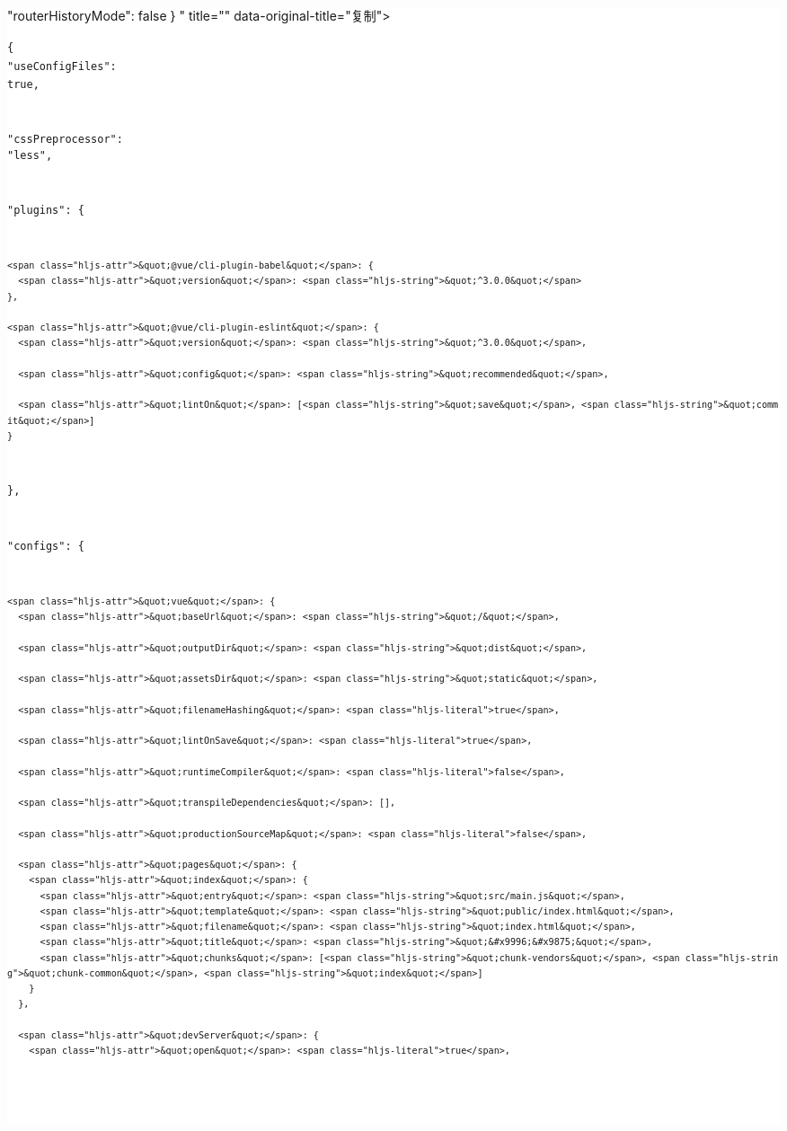   &quot;routerHistoryMode&quot;: false
}
" title="" data-original-title="&#x590D;&#x5236;"></span> <span type="button" class="saveToNote code-tool" data-toggle="tooltip" data-placement="top" title="" data-original-title="&#x653E;&#x8FDB;&#x7B14;&#x8BB0;"></span></div></div><pre class="hljs json"><code>{
  <span class="hljs-attr">&quot;useConfigFiles&quot;</span>: <span class="hljs-literal">true</span>,

  <span class="hljs-attr">&quot;cssPreprocessor&quot;</span>: <span class="hljs-string">&quot;less&quot;</span>,

  <span class="hljs-attr">&quot;plugins&quot;</span>: {

    <span class="hljs-attr">&quot;@vue/cli-plugin-babel&quot;</span>: {
      <span class="hljs-attr">&quot;version&quot;</span>: <span class="hljs-string">&quot;^3.0.0&quot;</span>
    },

    <span class="hljs-attr">&quot;@vue/cli-plugin-eslint&quot;</span>: {
      <span class="hljs-attr">&quot;version&quot;</span>: <span class="hljs-string">&quot;^3.0.0&quot;</span>,

      <span class="hljs-attr">&quot;config&quot;</span>: <span class="hljs-string">&quot;recommended&quot;</span>,

      <span class="hljs-attr">&quot;lintOn&quot;</span>: [<span class="hljs-string">&quot;save&quot;</span>, <span class="hljs-string">&quot;commit&quot;</span>]
    }
  },

  <span class="hljs-attr">&quot;configs&quot;</span>: {

    <span class="hljs-attr">&quot;vue&quot;</span>: {
      <span class="hljs-attr">&quot;baseUrl&quot;</span>: <span class="hljs-string">&quot;/&quot;</span>,

      <span class="hljs-attr">&quot;outputDir&quot;</span>: <span class="hljs-string">&quot;dist&quot;</span>,

      <span class="hljs-attr">&quot;assetsDir&quot;</span>: <span class="hljs-string">&quot;static&quot;</span>,

      <span class="hljs-attr">&quot;filenameHashing&quot;</span>: <span class="hljs-literal">true</span>,

      <span class="hljs-attr">&quot;lintOnSave&quot;</span>: <span class="hljs-literal">true</span>,

      <span class="hljs-attr">&quot;runtimeCompiler&quot;</span>: <span class="hljs-literal">false</span>,

      <span class="hljs-attr">&quot;transpileDependencies&quot;</span>: [],

      <span class="hljs-attr">&quot;productionSourceMap&quot;</span>: <span class="hljs-literal">false</span>,

      <span class="hljs-attr">&quot;pages&quot;</span>: {
        <span class="hljs-attr">&quot;index&quot;</span>: {
          <span class="hljs-attr">&quot;entry&quot;</span>: <span class="hljs-string">&quot;src/main.js&quot;</span>,
          <span class="hljs-attr">&quot;template&quot;</span>: <span class="hljs-string">&quot;public/index.html&quot;</span>,
          <span class="hljs-attr">&quot;filename&quot;</span>: <span class="hljs-string">&quot;index.html&quot;</span>,
          <span class="hljs-attr">&quot;title&quot;</span>: <span class="hljs-string">&quot;&#x9996;&#x9875;&quot;</span>,
          <span class="hljs-attr">&quot;chunks&quot;</span>: [<span class="hljs-string">&quot;chunk-vendors&quot;</span>, <span class="hljs-string">&quot;chunk-common&quot;</span>, <span class="hljs-string">&quot;index&quot;</span>]
        }
      },

      <span class="hljs-attr">&quot;devServer&quot;</span>: {
        <span class="hljs-attr">&quot;open&quot;</span>: <span class="hljs-literal">true</span>,
